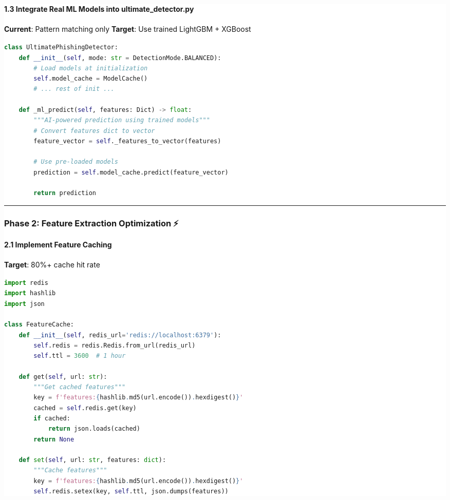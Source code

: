 #### 1.3 Integrate Real ML Models into ultimate_detector.py

**Current**: Pattern matching only
**Target**: Use trained LightGBM + XGBoost

```python
class UltimatePhishingDetector:
    def __init__(self, mode: str = DetectionMode.BALANCED):
        # Load models at initialization
        self.model_cache = ModelCache()
        # ... rest of init ...

    def _ml_predict(self, features: Dict) -> float:
        """AI-powered prediction using trained models"""
        # Convert features dict to vector
        feature_vector = self._features_to_vector(features)

        # Use pre-loaded models
        prediction = self.model_cache.predict(feature_vector)

        return prediction
```

---

### Phase 2: Feature Extraction Optimization ⚡

#### 2.1 Implement Feature Caching

**Target**: 80%+ cache hit rate

```python
import redis
import hashlib
import json

class FeatureCache:
    def __init__(self, redis_url='redis://localhost:6379'):
        self.redis = redis.Redis.from_url(redis_url)
        self.ttl = 3600  # 1 hour

    def get(self, url: str):
        """Get cached features"""
        key = f'features:{hashlib.md5(url.encode()).hexdigest()}'
        cached = self.redis.get(key)
        if cached:
            return json.loads(cached)
        return None

    def set(self, url: str, features: dict):
        """Cache features"""
        key = f'features:{hashlib.md5(url.encode()).hexdigest()}'
        self.redis.setex(key, self.ttl, json.dumps(features))
```
